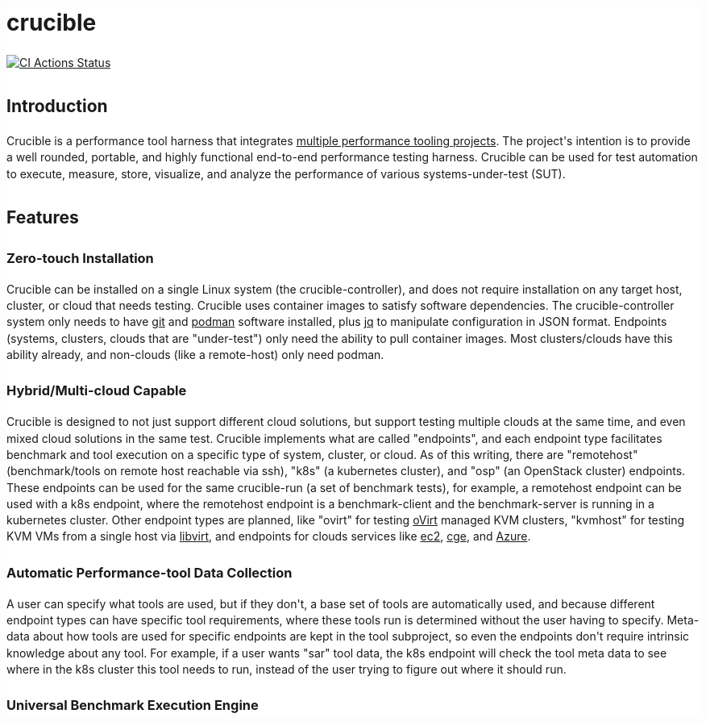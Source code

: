 # crucible

[![CI Actions Status](https://github.com/perftool-incubator/crucible/workflows/CI/badge.svg)](https://github.com/perftool-incubator/crucible/actions)

## Introduction

Crucible is a performance tool harness that integrates [multiple performance tooling projects](config/default_subprojects). The project's intention is to provide a well rounded, portable, and highly functional end-to-end performance testing harness. Crucible can be used for test automation to execute, measure, store, visualize, and analyze the performance of various systems-under-test (SUT).

## Features

### Zero-touch Installation

Crucible can be installed on a single Linux system (the crucible-controller), and does not require installation on any target host, cluster, or cloud that needs  testing. Crucible uses container images to satisfy software dependencies. The crucible-controller system only needs to have [git](https://git-scm.com) and [podman](https://podman.io) software installed, plus [jq](https://jqlang.github.io/jq/) to manipulate configuration in JSON format. Endpoints (systems, clusters, clouds that are "under-test") only need the ability to pull container images. Most clusters/clouds have this ability already, and non-clouds (like a remote-host) only need podman.

### Hybrid/Multi-cloud Capable

Crucible is designed to not just support different cloud solutions, but support testing multiple clouds at the same time, and even mixed cloud solutions in the same test. Crucible implements what are called "endpoints", and each endpoint type facilitates benchmark and tool execution on a specific type of system, cluster, or cloud. As of this writing, there are "remotehost" (benchmark/tools on remote host reachable via ssh), "k8s" (a kubernetes cluster), and "osp" (an OpenStack cluster) endpoints. These endpoints can be used for the same crucible-run (a set of benchmark tests), for example, a remotehost endpoint can be used with a k8s endpoint, where the remotehost endpoint is a benchmark-client and the benchmark-server is running in a kubernetes cluster. Other endpoint types are planned, like "ovirt" for testing [oVirt](https://www.ovirt.org) managed KVM clusters, "kvmhost" for testing KVM VMs from a single host via [libvirt](https://libvirt.org), and endpoints for clouds services like [ec2](https://aws.amazon.com/ec2/), [cge](https://cloud.google.com/computeGCE), and [Azure](https://azure.microsoft.com).

### Automatic Performance-tool Data Collection

A user can specify what tools are used, but if they don't, a base set of tools are automatically used, and because different endpoint types can have specific tool requirements, where these tools run is determined without the user having to specify. Meta-data about how tools are used for specific endpoints are kept in the tool subproject, so even the endpoints don't require intrinsic knowledge about any tool. For example, if a user wants "sar" tool data, the k8s endpoint will check the tool meta data to see where in the k8s cluster this tool needs to run, instead of the user trying to figure out where it should run.

### Universal Benchmark Execution Engine
